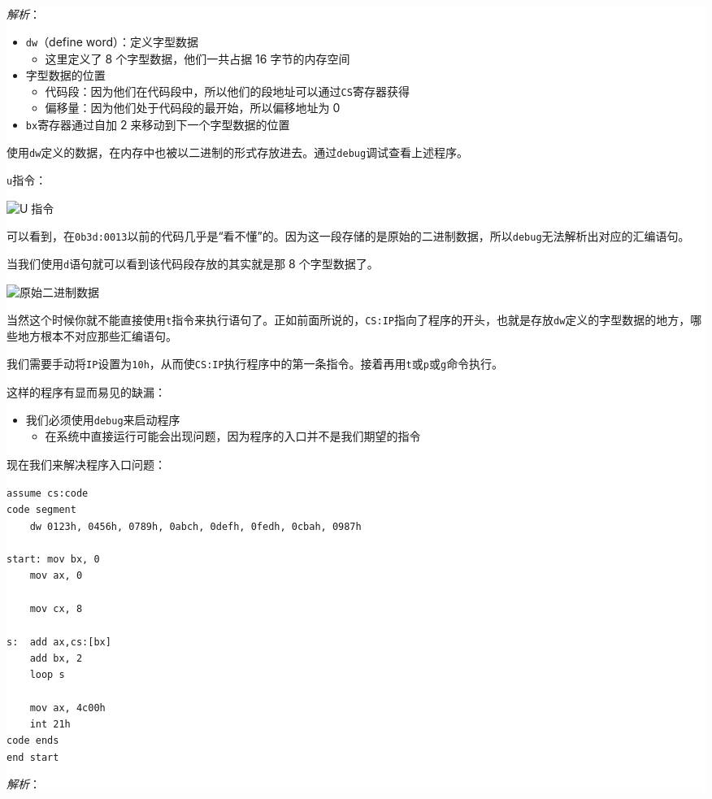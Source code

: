 
*解析*：

- `dw`（define word）：定义字型数据
  - 这里定义了 8 个字型数据，他们一共占据 16 字节的内存空间
- 字型数据的位置
  - 代码段：因为他们在代码段中，所以他们的段地址可以通过`CS`寄存器获得
  - 偏移量：因为他们处于代码段的最开始，所以偏移地址为 0
- `bx`寄存器通过自加 2 来移动到下一个字型数据的位置

使用`dw`定义的数据，在内存中也被以二进制的形式存放进去。通过`debug`调试查看上述程序。

`u`指令：

![U 指令](https://img.ioioi.top/wiki/wiki_201712_42be46.png)

可以看到，在`0b3d:0013`以前的代码几乎是“看不懂”的。因为这一段存储的是原始的二进制数据，所以`debug`无法解析出对应的汇编语句。

当我们使用`d`语句就可以看到该代码段存放的其实就是那 8 个字型数据了。

![原始二进制数据](https://img.ioioi.top/wiki/wiki_201712_035d52.png)



当然这个时候你就不能直接使用`t`指令来执行语句了。正如前面所说的，`CS:IP`指向了程序的开头，也就是存放`dw`定义的字型数据的地方，哪些地方根本不对应那些汇编语句。

我们需要手动将`IP`设置为`10h`，从而使`CS:IP`执行程序中的第一条指令。接着再用`t`或`p`或`g`命令执行。



这样的程序有显而易见的缺漏：

- 我们必须使用`debug`来启动程序
  - 在系统中直接运行可能会出现问题，因为程序的入口并不是我们期望的指令

现在我们来解决程序入口问题：

```assembly
assume cs:code
code segment
	dw 0123h, 0456h, 0789h, 0abch, 0defh, 0fedh, 0cbah, 0987h
	
start: mov bx, 0
	mov ax, 0
	
	mov cx, 8

s:	add ax,cs:[bx]
	add bx, 2
	loop s
	
	mov ax, 4c00h
	int 21h
code ends
end start
```

*解析*：
